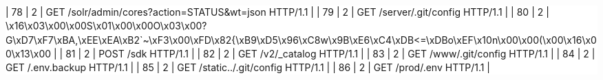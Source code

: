 |  78 |                     2 | GET /solr/admin/cores?action=STATUS&wt=json HTTP/1.1                                                                                                                                                                                                                                                                                                                                                                                                                                                                                                                                                             |
|  79 |                     2 | GET /server/.git/config HTTP/1.1                                                                                                                                                                                                                                                                                                                                                                                                                                                                                                                                                                                 |
|  80 |                     2 | \x16\x03\x00\x00S\x01\x00\x00O\x03\x00?G\xD7\xF7\xBA,\xEE\xEA\xB2`~\xF3\x00\xFD\x82{\xB9\xD5\x96\xC8w\x9B\xE6\xC4\xDB<=\xDBo\xEF\x10n\x00\x00(\x00\x16\x00\x13\x00                                                                                                                                                                                                                                                                                                                                                                                                                                               |
|  81 |                     2 | POST /sdk HTTP/1.1                                                                                                                                                                                                                                                                                                                                                                                                                                                                                                                                                                                               |
|  82 |                     2 | GET /v2/_catalog HTTP/1.1                                                                                                                                                                                                                                                                                                                                                                                                                                                                                                                                                                                        |
|  83 |                     2 | GET /www/.git/config HTTP/1.1                                                                                                                                                                                                                                                                                                                                                                                                                                                                                                                                                                                    |
|  84 |                     2 | GET /.env.backup HTTP/1.1                                                                                                                                                                                                                                                                                                                                                                                                                                                                                                                                                                                        |
|  85 |                     2 | GET /static../.git/config HTTP/1.1                                                                                                                                                                                                                                                                                                                                                                                                                                                                                                                                                                               |
|  86 |                     2 | GET /prod/.env HTTP/1.1                                                                                                                                                                                                                                                                                                                                                                                                                                                                                                                                                                                          |